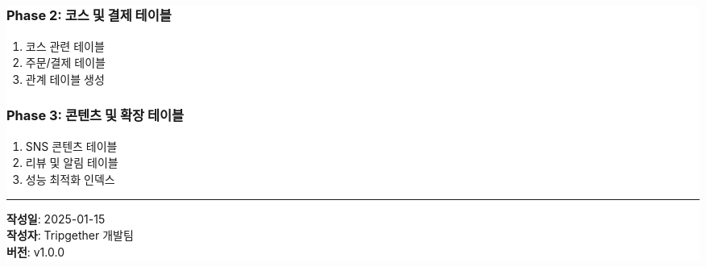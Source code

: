 ### Phase 2: 코스 및 결제 테이블
1. 코스 관련 테이블
2. 주문/결제 테이블
3. 관계 테이블 생성

### Phase 3: 콘텐츠 및 확장 테이블
1. SNS 콘텐츠 테이블
2. 리뷰 및 알림 테이블
3. 성능 최적화 인덱스

---

**작성일**: 2025-01-15  
**작성자**: Tripgether 개발팀  
**버전**: v1.0.0

